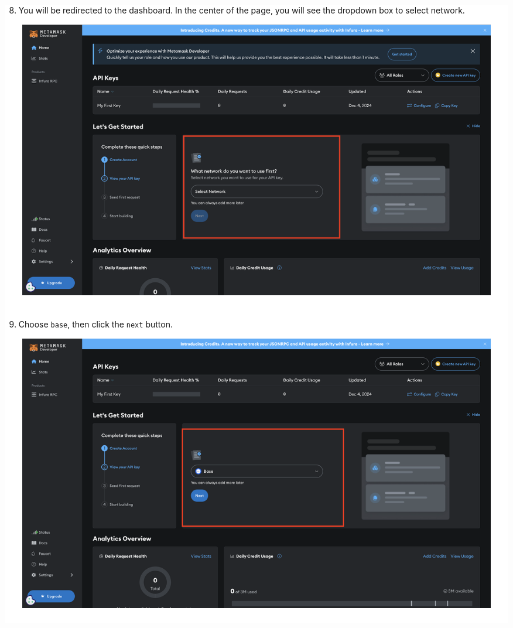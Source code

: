 8. You will be redirected to the dashboard. In the center of the page, you will see the dropdown box to select network.

<div align="center"><img src="../assets/infura/a8.png" width="800"/></div>
<br>

9. Choose `base`, then click the `next` button.

<div align="center"><img src="../assets/infura/a9.png" width="800"/></div>
<br>
